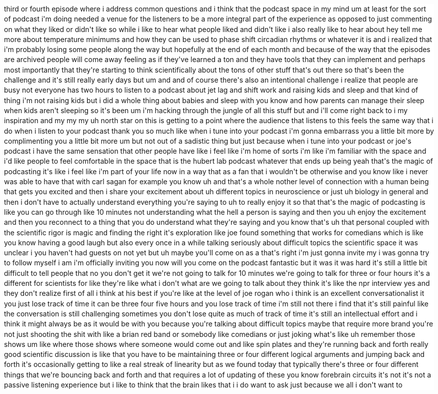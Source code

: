 third or fourth episode where i address common questions and i think that the
podcast space in my mind um at least for the sort of podcast i'm doing needed a
venue for the listeners to be a more integral part of the experience as opposed
to just commenting on what they liked or didn't like so while i like to hear
what people liked and didn't like i also really like to hear about hey tell me
more about temperature minimums and how they can be used to phase shift
circadian rhythms or whatever it is and i realized that i'm probably losing some
people along the way but hopefully at the end of each month and because of the
way that the episodes are archived people will come away feeling as if they've
learned a ton and they have tools that they can implement and perhaps most
importantly that they're starting to think scientifically about the tons of
other stuff that's out there so that's been the challenge and it's still really
early days but um and and of course there's also an intentional challenge i
realize that people are busy not everyone has two hours to listen to a podcast
about jet lag and shift work and raising kids and sleep and that kind of thing
i'm not raising kids but i did a whole thing about babies and sleep with you
know and how parents can manage their sleep when kids aren't sleeping so it's
been um i'm hacking through the jungle of all this stuff but and i'll come right
back to i my inspiration and my my my uh north star on this is getting to a
point where the audience that listens to this feels the same way that i do when
i listen to your podcast thank you so much like when i tune into your podcast
i'm gonna embarrass you a little bit more by complimenting you a little bit more
um but not out of a sadistic thing but just because when i tune into your
podcast or joe's podcast i have the same sensation that other people have like i
feel like i'm home of sorts i'm like i'm familiar with the space and i'd like
people to feel comfortable in the space that is the hubert lab podcast whatever
that ends up being yeah that's the magic of podcasting it's like i feel like i'm
part of your life now in a way that as a fan that i wouldn't be otherwise and
you know like i never was able to have that with carl sagan for example you know
uh and that's a whole nother level of connection with a human being that gets
you excited and then i share your excitement about uh different topics in
neuroscience or just uh biology in general and then i don't have to actually
understand everything you're saying to uh to really enjoy it so that that's the
magic of podcasting is like you can go through like 10 minutes not understanding
what the hell a person is saying and then you uh enjoy the excitement and then
you reconnect to a thing that you do understand what they're saying and you know
that's uh that personal coupled with the scientific rigor is magic and finding
the right it's exploration like joe found something that works for comedians
which is like you know having a good laugh but also every once in a while
talking seriously about difficult topics the scientific space it was unclear i
you haven't had guests on not yet but uh maybe you'll come on as a that's right
i'm just gonna invite my i was gonna try to follow myself i am i'm officially
inviting you now will you come on the podcast fantastic but it was it was hard
it's still a little bit difficult to tell people that no you don't get it we're
not going to talk for 10 minutes we're going to talk for three or four hours
it's a different for scientists for like they're like what i don't what are we
going to talk about they think it's like the npr interview yes and they don't
realize first of all i think at his best if you're like at the level of joe
rogan who i think is an excellent conversationalist it you just lose track of
time it can be three four five hours and you lose track of time i'm still not
there i find that it's still painful like the conversation is still challenging
sometimes you don't lose quite as much of track of time it's still an
intellectual effort and i think it might always be as it would be with you
because you're talking about difficult topics maybe that require more brand
you're not just shooting the shit with like a brian red band or somebody like
comedians or just joking what's like uh remember those shows um like where those
shows where someone would come out and like spin plates and they're running back
and forth really good scientific discussion is like that you have to be
maintaining three or four different logical arguments and jumping back and forth
it's occasionally getting to like a real streak of linearity but as we found
today that typically there's three or four different things that we're bouncing
back and forth and that requires a lot of updating of these you know forebrain
circuits it's not it's not a passive listening experience but i like to think
that the brain likes that i i do want to ask just because we all i don't want to